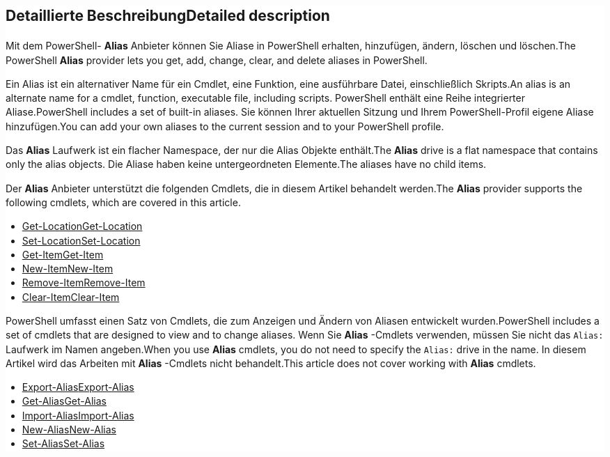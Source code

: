 ## <a name="detailed-description"></a><span data-ttu-id="a9359-112">Detaillierte Beschreibung</span><span class="sxs-lookup"><span data-stu-id="a9359-112">Detailed description</span></span>

<span data-ttu-id="a9359-113">Mit dem PowerShell- **Alias** Anbieter können Sie Aliase in PowerShell erhalten, hinzufügen, ändern, löschen und löschen.</span><span class="sxs-lookup"><span data-stu-id="a9359-113">The PowerShell **Alias** provider lets you get, add, change, clear, and delete aliases in PowerShell.</span></span>

<span data-ttu-id="a9359-114">Ein Alias ist ein alternativer Name für ein Cmdlet, eine Funktion, eine ausführbare Datei, einschließlich Skripts.</span><span class="sxs-lookup"><span data-stu-id="a9359-114">An alias is an alternate name for a cmdlet, function, executable file, including scripts.</span></span> <span data-ttu-id="a9359-115">PowerShell enthält eine Reihe integrierter Aliase.</span><span class="sxs-lookup"><span data-stu-id="a9359-115">PowerShell includes a set of built-in aliases.</span></span> <span data-ttu-id="a9359-116">Sie können Ihrer aktuellen Sitzung und Ihrem PowerShell-Profil eigene Aliase hinzufügen.</span><span class="sxs-lookup"><span data-stu-id="a9359-116">You can add your own aliases to the current session and to your PowerShell profile.</span></span>

<span data-ttu-id="a9359-117">Das **Alias** Laufwerk ist ein flacher Namespace, der nur die Alias Objekte enthält.</span><span class="sxs-lookup"><span data-stu-id="a9359-117">The **Alias** drive is a flat namespace that contains only the alias objects.</span></span>
<span data-ttu-id="a9359-118">Die Aliase haben keine untergeordneten Elemente.</span><span class="sxs-lookup"><span data-stu-id="a9359-118">The aliases have no child items.</span></span>

<span data-ttu-id="a9359-119">Der **Alias** Anbieter unterstützt die folgenden Cmdlets, die in diesem Artikel behandelt werden.</span><span class="sxs-lookup"><span data-stu-id="a9359-119">The **Alias** provider supports the following cmdlets, which are covered in this article.</span></span>

- [<span data-ttu-id="a9359-120">Get-Location</span><span class="sxs-lookup"><span data-stu-id="a9359-120">Get-Location</span></span>](xref:Microsoft.PowerShell.Management.Get-Location)
- [<span data-ttu-id="a9359-121">Set-Location</span><span class="sxs-lookup"><span data-stu-id="a9359-121">Set-Location</span></span>](xref:Microsoft.PowerShell.Management.Set-Location)
- [<span data-ttu-id="a9359-122">Get-Item</span><span class="sxs-lookup"><span data-stu-id="a9359-122">Get-Item</span></span>](xref:Microsoft.PowerShell.Management.Get-Item)
- [<span data-ttu-id="a9359-123">New-Item</span><span class="sxs-lookup"><span data-stu-id="a9359-123">New-Item</span></span>](xref:Microsoft.PowerShell.Management.New-Item)
- [<span data-ttu-id="a9359-124">Remove-Item</span><span class="sxs-lookup"><span data-stu-id="a9359-124">Remove-Item</span></span>](xref:Microsoft.PowerShell.Management.Remove-Item)
- [<span data-ttu-id="a9359-125">Clear-Item</span><span class="sxs-lookup"><span data-stu-id="a9359-125">Clear-Item</span></span>](xref:Microsoft.PowerShell.Management.Clear-Item)

<span data-ttu-id="a9359-126">PowerShell umfasst einen Satz von Cmdlets, die zum Anzeigen und Ändern von Aliasen entwickelt wurden.</span><span class="sxs-lookup"><span data-stu-id="a9359-126">PowerShell includes a set of cmdlets that are designed to view and to change aliases.</span></span> <span data-ttu-id="a9359-127">Wenn Sie **Alias** -Cmdlets verwenden, müssen Sie nicht das `Alias:` Laufwerk im Namen angeben.</span><span class="sxs-lookup"><span data-stu-id="a9359-127">When you use **Alias** cmdlets, you do not need to specify the `Alias:` drive in the name.</span></span> <span data-ttu-id="a9359-128">In diesem Artikel wird das Arbeiten mit **Alias** -Cmdlets nicht behandelt.</span><span class="sxs-lookup"><span data-stu-id="a9359-128">This article does not cover working with **Alias** cmdlets.</span></span>

- [<span data-ttu-id="a9359-129">Export-Alias</span><span class="sxs-lookup"><span data-stu-id="a9359-129">Export-Alias</span></span>](xref:Microsoft.PowerShell.Utility.Export-Alias)
- [<span data-ttu-id="a9359-130">Get-Alias</span><span class="sxs-lookup"><span data-stu-id="a9359-130">Get-Alias</span></span>](xref:Microsoft.PowerShell.Utility.Get-Alias)
- [<span data-ttu-id="a9359-131">Import-Alias</span><span class="sxs-lookup"><span data-stu-id="a9359-131">Import-Alias</span></span>](xref:Microsoft.PowerShell.Utility.Import-Alias)
- [<span data-ttu-id="a9359-132">New-Alias</span><span class="sxs-lookup"><span data-stu-id="a9359-132">New-Alias</span></span>](xref:Microsoft.PowerShell.Utility.New-Alias)
- [<span data-ttu-id="a9359-133">Set-Alias</span><span class="sxs-lookup"><span data-stu-id="a9359-133">Set-Alias</span></span>](xref:Microsoft.PowerShell.Utility.Set-Alias)
